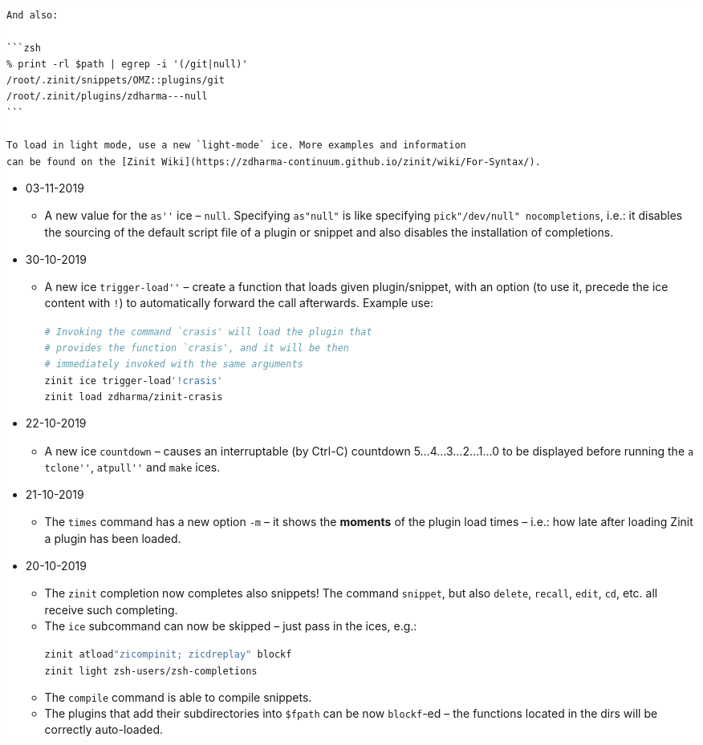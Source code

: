     And also:

    ```zsh
    % print -rl $path | egrep -i '(/git|null)'
    /root/.zinit/snippets/OMZ::plugins/git
    /root/.zinit/plugins/zdharma---null
    ```

    To load in light mode, use a new `light-mode` ice. More examples and information
    can be found on the [Zinit Wiki](https://zdharma-continuum.github.io/zinit/wiki/For-Syntax/).

* 03-11-2019
  - A new value for the `as''` ice – `null`. Specifying `as"null"` is like specifying
    `pick"/dev/null" nocompletions`, i.e.: it disables the sourcing of the default
    script file of a plugin or snippet and also disables the installation of
    completions.

* 30-10-2019
  - A new ice `trigger-load''` – create a function that loads given plugin/snippet,
    with an option (to use it, precede the ice content with `!`) to automatically
    forward the call afterwards. Example use:

    ```zsh
    # Invoking the command `crasis' will load the plugin that
    # provides the function `crasis', and it will be then
    # immediately invoked with the same arguments
    zinit ice trigger-load'!crasis'
    zinit load zdharma/zinit-crasis
    ```

* 22-10-2019
  - A new ice `countdown` – causes an interruptable (by Ctrl-C) countdown 5…4…3…2…1…0
    to be displayed before running the `atclone''`, `atpull''` and `make` ices.

* 21-10-2019
  - The `times` command has a new option `-m` – it shows the **moments** of the plugin
    load times – i.e.: how late after loading Zinit a plugin has been loaded.

* 20-10-2019
  - The `zinit` completion now completes also snippets! The command `snippet`, but
    also `delete`, `recall`, `edit`, `cd`, etc. all receive such completing.
  - The `ice` subcommand can now be skipped – just pass in the ices, e.g.:
    ```zsh
    zinit atload"zicompinit; zicdreplay" blockf
    zinit light zsh-users/zsh-completions
    ```
  - The `compile` command is able to compile snippets.
  - The plugins that add their subdirectories into `$fpath` can be now `blockf`-ed –
    the functions located in the dirs will be correctly auto-loaded.
